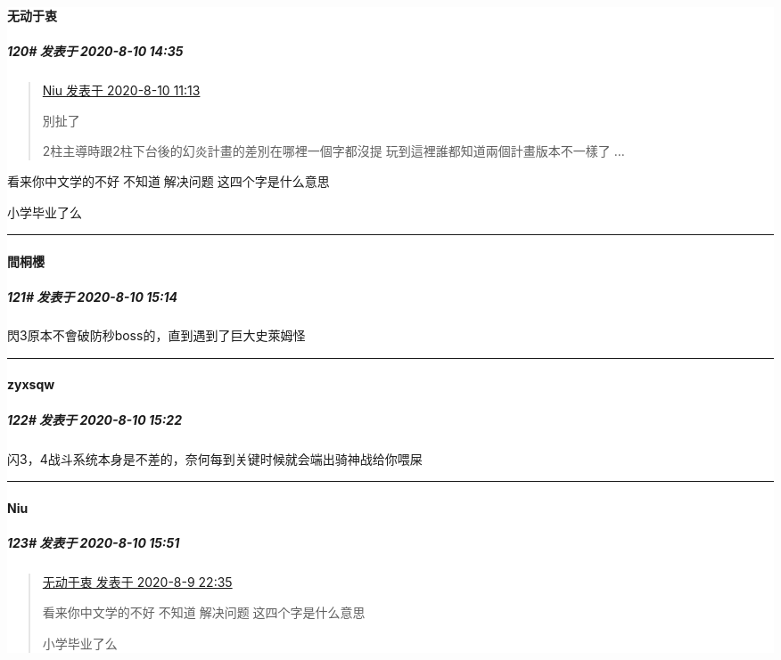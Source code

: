 ####  无动于衷  
##### 120#       发表于 2020-8-10 14:35



<blockquote><a href="httphttps://bbs.saraba1st.com/2b/forum.php?mod=redirect&amp;goto=findpost&amp;pid=48378269&amp;ptid=1953859" target="_blank">Niu 发表于 2020-8-10 11:13</a>

別扯了

2柱主導時跟2柱下台後的幻炎計畫的差別在哪裡一個字都沒提 玩到這裡誰都知道兩個計畫版本不一樣了 ...</blockquote>
看来你中文学的不好 不知道 解决问题 这四个字是什么意思

小学毕业了么







-----

####  間桐櫻  
##### 121#       发表于 2020-8-10 15:14




閃3原本不會破防秒boss的，直到遇到了巨大史萊姆怪







-----

####  zyxsqw  
##### 122#       发表于 2020-8-10 15:22




闪3，4战斗系统本身是不差的，奈何每到关键时候就会端出骑神战给你喂屎







-----

####  Niu  
##### 123#       发表于 2020-8-10 15:51



<blockquote><a href="httphttps://bbs.saraba1st.com/2b/forum.php?mod=redirect&amp;goto=findpost&amp;pid=48380835&amp;ptid=1953859" target="_blank">无动于衷 发表于 2020-8-9 22:35</a>

看来你中文学的不好 不知道 解决问题 这四个字是什么意思

小学毕业了么
